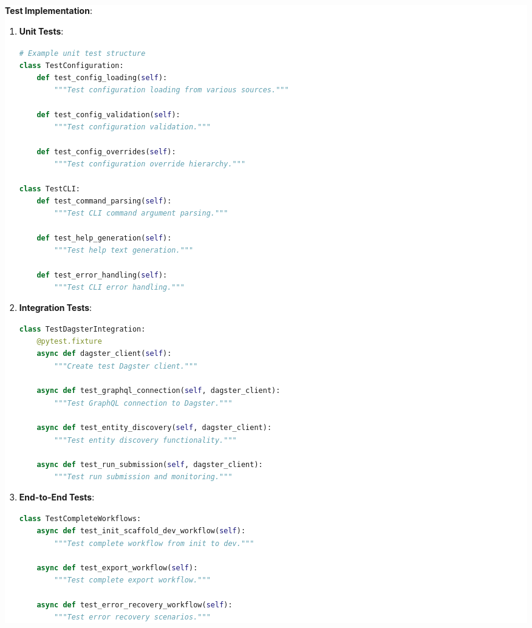**Test Implementation**:

1. **Unit Tests**:
   ```python
   # Example unit test structure
   class TestConfiguration:
       def test_config_loading(self):
           """Test configuration loading from various sources."""
       
       def test_config_validation(self):
           """Test configuration validation."""
       
       def test_config_overrides(self):
           """Test configuration override hierarchy."""
   
   class TestCLI:
       def test_command_parsing(self):
           """Test CLI command argument parsing."""
       
       def test_help_generation(self):
           """Test help text generation."""
       
       def test_error_handling(self):
           """Test CLI error handling."""
   ```

2. **Integration Tests**:
   ```python
   class TestDagsterIntegration:
       @pytest.fixture
       async def dagster_client(self):
           """Create test Dagster client."""
       
       async def test_graphql_connection(self, dagster_client):
           """Test GraphQL connection to Dagster."""
       
       async def test_entity_discovery(self, dagster_client):
           """Test entity discovery functionality."""
       
       async def test_run_submission(self, dagster_client):
           """Test run submission and monitoring."""
   ```

3. **End-to-End Tests**:
   ```python
   class TestCompleteWorkflows:
       async def test_init_scaffold_dev_workflow(self):
           """Test complete workflow from init to dev."""
       
       async def test_export_workflow(self):
           """Test complete export workflow."""
       
       async def test_error_recovery_workflow(self):
           """Test error recovery scenarios."""
   ```
